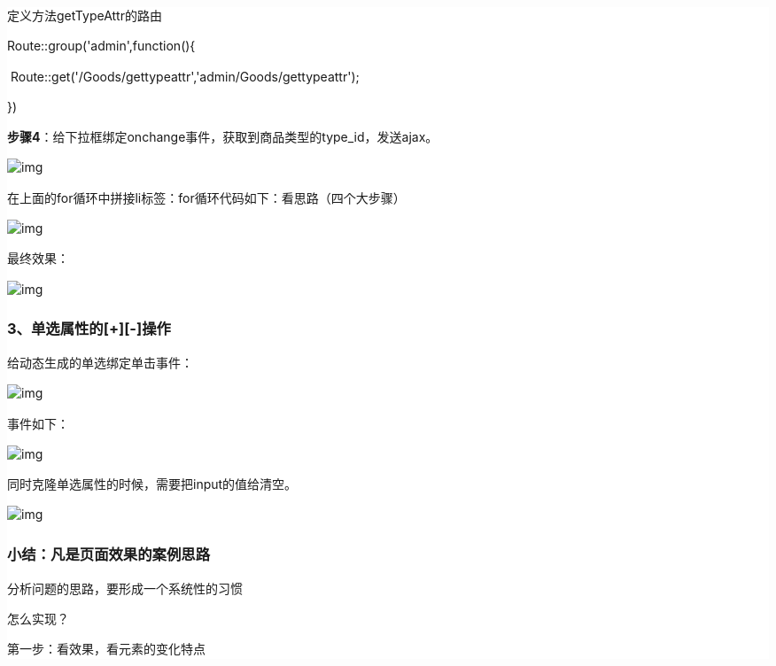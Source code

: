  

定义方法getTypeAttr的路由

Route::group('admin',function(){

​	Route::get('/Goods/gettypeattr','admin/Goods/gettypeattr');

})

 

 

 

 

**步骤4**：给下拉框绑定onchange事件，获取到商品类型的type_id，发送ajax。

![img](wps2765.tmp.jpg) 

在上面的for循环中拼接li标签：for循环代码如下：看思路（四个大步骤）

![img](wps2766.tmp.jpg) 

 

 

 

最终效果：

![img](wps2767.tmp.jpg) 

 

### 3、**单选属性的[+][-]操作**

给动态生成的单选绑定单击事件：

![img](wps2768.tmp.jpg) 

事件如下：

![img](wps2769.tmp.jpg) 

 

同时克隆单选属性的时候，需要把input的值给清空。

![img](wps276A.tmp.jpg) 

 

 

### **小结：凡是页面****效果****的案例思路**

 

分析问题的思路，要形成一个系统性的习惯

怎么实现？

第一步：看效果，看元素的变化特点
